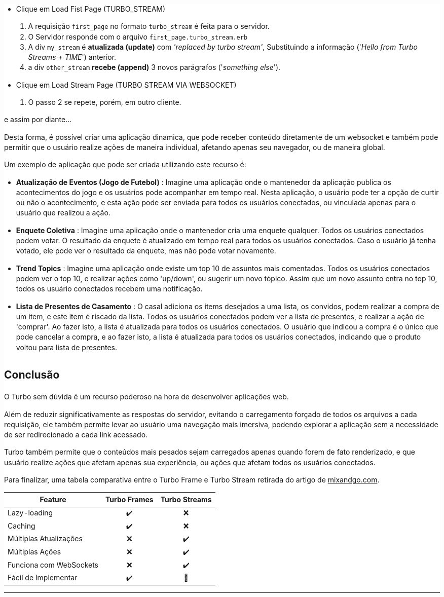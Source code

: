 
- Clique em Load Fist Page (TURBO_STREAM)
  1. A requisição `first_page` no formato `turbo_stream` é feita para o servidor.
  2. O Servidor responde com o arquivo `first_page.turbo_stream.erb`
  3. A div `my_stream` é **atualizada (update)** com *'replaced by turbo stream'*, Substituindo a informação ('*Hello from Turbo Streams + TIME*') anterior.
  4. a div `other_stream` **recebe (append)** 3 novos parágrafos ('*something else*').

- Clique em Load Stream Page (TURBO STREAM VIA WEBSOCKET) 
  1. O passo 2 se repete, porém, em outro cliente.

e assim por diante...

Desta forma, é possível criar uma aplicação dinamica, que pode receber conteúdo diretamente de um websocket e também pode permitir que o usuário realize ações de maneira individual, afetando apenas seu navegador, ou de maneira global. 

Um exemplo de aplicação que pode ser criada utilizando este recurso é:

- **Atualização de Eventos (Jogo de Futebol)** : Imagine uma aplicação onde o mantenedor da aplicação publica os acontecimentos do jogo e os usuários pode acompanhar em tempo real. Nesta aplicação, o usuário pode ter a opção de curtir ou não o acontecimento, e esta ação pode ser enviada para todos os usuários conectados, ou vinculada apenas para o usuário que realizou a ação.

- **Enquete Coletiva** : Imagine uma aplicação onde o mantenedor cria uma enquete qualquer. Todos os usuários conectados podem votar. O resultado da enquete é atualizado em tempo real para todos os usuários conectados. Caso o usuário já tenha votado, ele pode ver o resultado da enquete, mas não pode votar novamente.

- **Trend Topics** : Imagine uma aplicação onde existe um top 10 de assuntos mais comentados. Todos os usuários conectados podem ver o top 10, e realizar ações como 'up/down', ou sugerir um novo tópico. Assim que um novo assunto entra no top 10, todos os usuário conectados recebem uma notificação.

- **Lista de Presentes de Casamento** : O casal adiciona os items desejados a uma lista, os convidos, podem realizar a compra de um item, e este item é riscado da lista. Todos os usuários conectados podem ver a lista de presentes, e realizar a ação de 'comprar'. Ao fazer isto, a lista é atualizada para todos os usuários conectados. O usuário que indicou a compra é o único que pode cancelar a compra, e ao fazer isto, a lista é atualizada para todos os usuários conectados, indicando que o produto voltou para lista de presentes.

## Conclusão

O Turbo sem dúvida é um recurso poderoso na hora de desenvolver aplicações web.

Além de reduzir significativamente as respostas do servidor, evitando o carregamento forçado de todos os arquivos a cada requisição, ele também permite levar ao usuário uma navegação mais imersiva, podendo explorar a aplicação sem a necessidade de ser redirecionado a cada link acessado.

Turbo também permite que o conteúdos mais pesados sejam carregados apenas quando forem de fato renderizado, e que usuário realize ações que afetam apenas sua experiência, ou ações que afetam todos os usuários conectados.

Para finalizar, uma tabela comparativa entre o Turbo Frame e Turbo Stream retirada do artigo de [mixandgo.com](https://mixandgo.com/learn/ruby-on-rails/turbo-frames-vs-turbo-streams).

| Feature | Turbo Frames | Turbo Streams |
|---------|:------------:|:-------------:|
| Lazy-loading | ✔️ | ❌ |
| Caching | ✔️ | ❌ |
| Múltiplas Atualizações | ❌ | ✔️ |
| Múltiplas Ações | ❌ | ✔️ |
| Funciona com WebSockets | ❌ | ✔️ |
| Fácil de Implementar | ✔️ | 💭 |

---